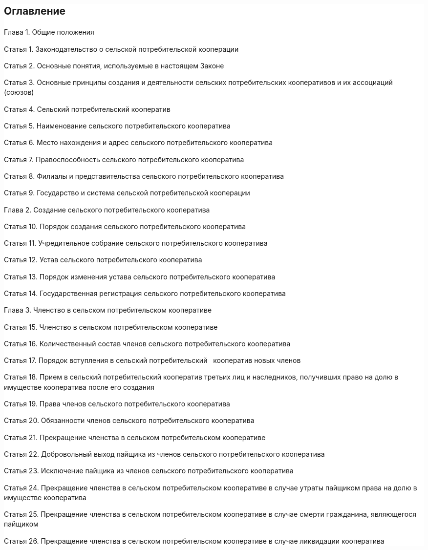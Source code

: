## Оглавление

Глава 1. Общие положения

Статья 1. Законодательство о сельской потребительской кооперации

Статья 2. Основные понятия, используемые в настоящем Законе

Статья 3. Основные принципы создания и деятельности сельских потребительских кооперативов и их ассоциаций (союзов)

Статья 4. Сельский потребительский кооператив

Статья 5. Наименование сельского потребительского кооператива

Статья 6. Место нахождения и адрес сельского потребительского кооператива

Статья 7. Правоспособность сельского потребительского кооператива

Статья 8. Филиалы и представительства сельского потребительского кооператива

Статья 9. Государство и система сельской потребительской кооперации

Глава 2. Создание сельского потребительского кооператива

Статья 10. Порядок создания сельского потребительского кооператива

Статья 11. Учредительное собрание сельского потребительского кооператива

Статья 12. Устав сельского потребительского кооператива

Статья 13. Порядок изменения устава сельского потребительского кооператива

Статья 14. Государственная регистрация сельского потребительского кооператива

Глава 3. Членство в сельском потребительском кооперативе

Статья 15. Членство в сельском потребительском кооперативе

Статья 16. Количественный состав членов сельского потребительского кооператива

Статья 17. Порядок вступления в сельский потребительский   кооператив новых членов

Статья 18. Прием в сельский потребительский кооператив третьих лиц и наследников, получивших право на долю в  имуществе кооператива после его создания

Статья 19. Права членов сельского потребительского кооператива

Статья 20. Обязанности членов сельского потребительского кооператива

Статья 21. Прекращение членства в сельском потребительском кооперативе

Статья 22. Добровольный выход пайщика из членов сельского потребительского кооператива

Статья 23. Исключение пайщика из членов сельского потребительского кооператива

Статья 24. Прекращение членства в сельском потребительском кооперативе в случае утраты пайщиком права на долю в имуществе кооператива

Статья 25. Прекращение членства в сельском потребительском кооперативе в случае смерти гражданина, являющегося пайщиком

Статья 26. Прекращение членства в сельском потребительском кооперативе в случае ликвидации кооператива
